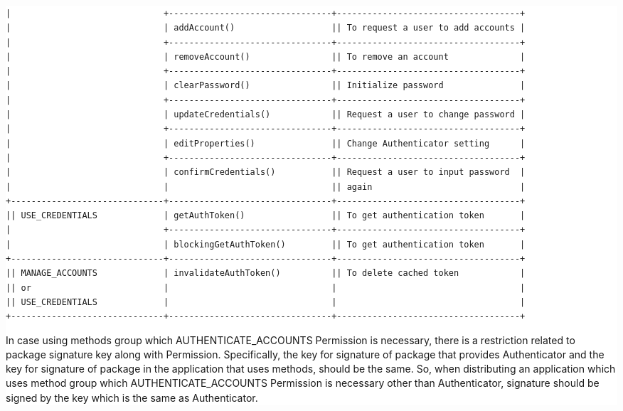 ```eval_rst
|                              +--------------------------------+------------------------------------+
|                              | addAccount()                   || To request a user to add accounts |
|                              +--------------------------------+------------------------------------+
|                              | removeAccount()                || To remove an account              |
|                              +--------------------------------+------------------------------------+
|                              | clearPassword()                || Initialize password               |
|                              +--------------------------------+------------------------------------+
|                              | updateCredentials()            || Request a user to change password |
|                              +--------------------------------+------------------------------------+
|                              | editProperties()               || Change Authenticator setting      |
|                              +--------------------------------+------------------------------------+
|                              | confirmCredentials()           || Request a user to input password  |
|                              |                                || again                             |
+------------------------------+--------------------------------+------------------------------------+
|| USE_CREDENTIALS             | getAuthToken()                 || To get authentication token       |
|                              +--------------------------------+------------------------------------+
|                              | blockingGetAuthToken()         || To get authentication token       |
+------------------------------+--------------------------------+------------------------------------+
|| MANAGE_ACCOUNTS             | invalidateAuthToken()          || To delete cached token            |
|| or                          |                                |                                    |
|| USE_CREDENTIALS             |                                |                                    |
+------------------------------+--------------------------------+------------------------------------+
```

In case using methods group which AUTHENTICATE\_ACCOUNTS Permission is
necessary, there is a restriction related to package signature key
along with Permission. Specifically, the key for signature of package
that provides Authenticator and the key for signature of package in
the application that uses methods, should be the same. So, when
distributing an application which uses method group which
AUTHENTICATE\_ACCOUNTS Permission is necessary other than
Authenticator, signature should be signed by the key which is the same
as Authenticator.
